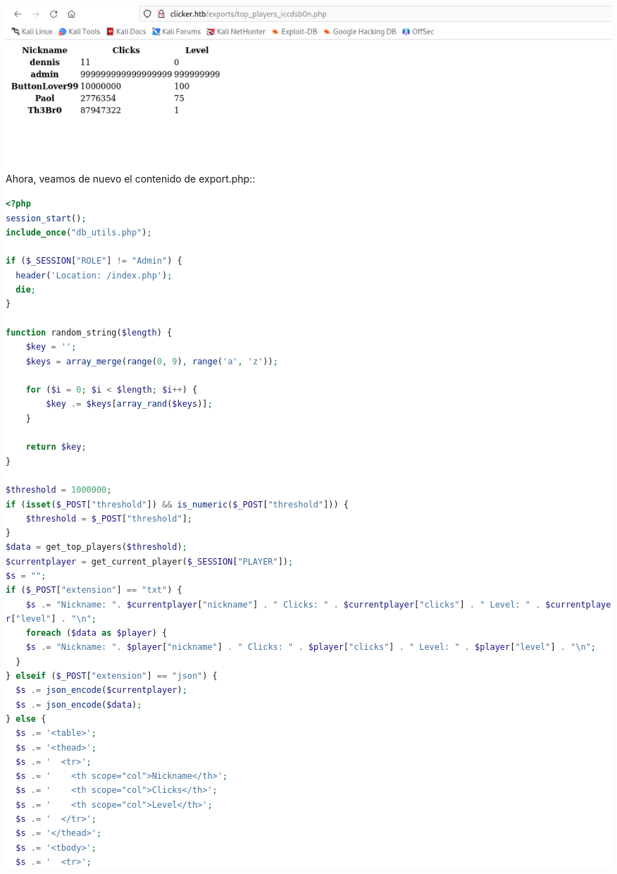 ![image](17.png)

Ahora, veamos de nuevo el contenido de export.php::

```php
<?php
session_start();
include_once("db_utils.php");

if ($_SESSION["ROLE"] != "Admin") {
  header('Location: /index.php');
  die;
}

function random_string($length) {
    $key = '';
    $keys = array_merge(range(0, 9), range('a', 'z'));

    for ($i = 0; $i < $length; $i++) {
        $key .= $keys[array_rand($keys)];
    }

    return $key;
}

$threshold = 1000000;
if (isset($_POST["threshold"]) && is_numeric($_POST["threshold"])) {
    $threshold = $_POST["threshold"];
}
$data = get_top_players($threshold);
$currentplayer = get_current_player($_SESSION["PLAYER"]);
$s = "";
if ($_POST["extension"] == "txt") {
    $s .= "Nickname: ". $currentplayer["nickname"] . " Clicks: " . $currentplayer["clicks"] . " Level: " . $currentplayer["level"] . "\n";
    foreach ($data as $player) {
    $s .= "Nickname: ". $player["nickname"] . " Clicks: " . $player["clicks"] . " Level: " . $player["level"] . "\n";
  }
} elseif ($_POST["extension"] == "json") {
  $s .= json_encode($currentplayer);
  $s .= json_encode($data);
} else {
  $s .= '<table>';
  $s .= '<thead>';
  $s .= '  <tr>';
  $s .= '    <th scope="col">Nickname</th>';
  $s .= '    <th scope="col">Clicks</th>';
  $s .= '    <th scope="col">Level</th>';
  $s .= '  </tr>';
  $s .= '</thead>';
  $s .= '<tbody>';
  $s .= '  <tr>';
```